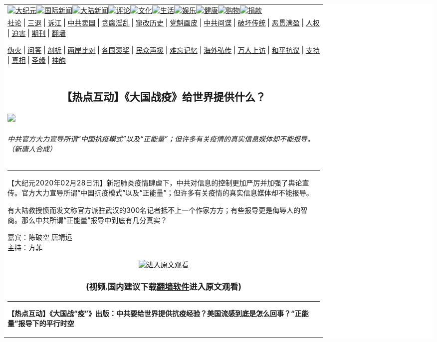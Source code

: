 <a name="1" id="1" target="_blank"></a><span id="1"></span>
<table align=center border="0"><tr><td colspan="2" VALIGN=TOP><a href="https://github.com/tjvrql262/djy/blob/master/gb/nsc413.md#1"><img src="https://raw.githubusercontent.com/tjvrql262/www/master/t/djy/1.jpg" title="大纪元"></a><a href="https://github.com/tjvrql262/djy/blob/master/gb/n24hr.md#1"><img src="https://raw.githubusercontent.com/tjvrql262/www/master/t/djy/3.jpg" title="国际新闻"></a><a href="https://github.com/tjvrql262/djy/blob/master/gb/nsc413.md#1"><img src="https://raw.githubusercontent.com/tjvrql262/www/master/t/djy/4.jpg" title="大陆新闻"></a><a href="https://github.com/tjvrql262/djy/blob/master/gb/news392.md#1"><img src="https://raw.githubusercontent.com/tjvrql262/www/master/t/djy/5.jpg" title="评论"></a><a href="https://github.com/tjvrql262/djy/blob/master/gb/news2007.md#1"><img src="https://raw.githubusercontent.com/tjvrql262/www/master/t/djy/6.jpg" title="文化"></a><a href="https://github.com/tjvrql262/djy/blob/master/gb/news2008.md#1"><img src="https://raw.githubusercontent.com/tjvrql262/www/master/t/djy/7.jpg" title="生活"></a><a href="https://github.com/tjvrql262/djy/blob/master/gb/ncyule.md#1"><img src="https://raw.githubusercontent.com/tjvrql262/www/master/t/djy/8.jpg" title="娱乐"></a><a href="https://github.com/tjvrql262/djy/blob/master/gb/nsc1002.md#1"><img src="https://raw.githubusercontent.com/tjvrql262/www/master/t/djy/9.jpg" title="健康"><a href="https://www.youlucky.com"><img src="https://raw.githubusercontent.com/tjvrql262/www/master/t/djy/10.jpg" title="购物"></a><a href="https://donate.epochtimes.com/?utm_medium=epochtimes&utm_source=referral&utm_campaign=donate_button_djyarticleheader"><img src="https://raw.githubusercontent.com/tjvrql262/www/master/t/djy/12.jpg" title="捐款"></a></td></tr>
<tr><td colspan="2" VALIGN=TOP><a target="_blank" href="https://github.com/tjvrql262/djy/blob/master/gb/9p.md#1">社论</a> | <a target="_blank" href="https://github.com/tjvrql262/djy/blob/master/gb/nf5657.md#1">三退</a> | <a target="_blank" href="https://github.com/tjvrql262/djy/blob/master/gb/nf6124.md#1">诉江</a> | <a target="_blank" href="https://github.com/tjvrql262/djy/blob/master/gb/nf1176117.md#1">中共卖国</a> | <a target="_blank" href="https://github.com/tjvrql262/djy/blob/master/gb/nf5773.md#1">贪腐淫乱</a> | <a target="_blank" href="https://github.com/tjvrql262/djy/blob/master/gb/nf1176115.md#1">窜改历史</a> | <a target="_blank" href="https://github.com/tjvrql262/djy/blob/master/gb/nf1176107.md#1">党魁画皮</a> | <a target="_blank" href="https://github.com/tjvrql262/djy/blob/master/gb/nf1320400.md#1">中共间谍</a> | <a target="_blank" href="https://github.com/tjvrql262/djy/blob/master/gb/nf1176114.md#1">破坏传统</a> | <a target="_blank" href="https://github.com/tjvrql262/ntdtv/blob/master/gb/prog447_1.md#1">恶贯满盈</a> | <a target="_blank" href="https://github.com/tjvrql262/djy/blob/master/gb/ncid278.md#1">人权</a> | <a target="_blank" href="https://github.com/tjvrql262/djy/blob/master/gb/nf1176111.md#1">迫害</a> | <a target="_blank" href="https://gitlab.com/szzdlab/mh-qikan/blob/master/README.md#1">期刊</a> | <a target="_blank" href="https://github.com/tjvrql262/www/blob/master/README.md?zsrh#8">翻墙</a></p><p><a target="_blank" href="https://github.com/tjvrql262/djy/blob/master/gb/nf5562.md#1">伪火</a> | <a target="_blank" href="https://github.com/tjvrql262/djy/blob/master/gb/nf4378.md#1">问答</a> | <a target="_blank" href="https://github.com/tjvrql262/djy/blob/master/gb/nf5792.md#1">剖析</a> | <a target="_blank" href="https://github.com/tjvrql262/djy/blob/master/gb/nf5735.md#1">两岸比对</a> | <a target="_blank" href="https://github.com/tjvrql262/djy/blob/master/gb/nf6119.md#1">各国褒奖</a> | <a target="_blank" href="https://github.com/tjvrql262/djy/blob/master/gb/nf6120.md#1">民众声援</a> | <a target="_blank" href="https://github.com/tjvrql262/djy/blob/master/gb/nf1188594.md#1">难忘记忆</a> | <a target="_blank" href="https://github.com/tjvrql262/djy/blob/master/gb/nf3180.md#1">海外弘传</a> | <a target="_blank" href="https://github.com/tjvrql262/djy/blob/master/gb/nf5410.md#1">万人上访</a> | <a target="_blank" href="https://github.com/tjvrql262/ntdtv/blob/master/gb/prog1530_1.md#1">和平抗议</a> | <a target="_blank" href="https://github.com/tjvrql262/djy/blob/master/gb/nf4386.md#1">支持</a> | <a target="_blank" href="https://github.com/tjvrql262/djy/blob/master/gb/nf4389.md#1">真相</a> | <a target="_blank" href="https://github.com/tjvrql262/djy/blob/master/gb/nf5790.md#1">圣缘</a> | <a target="_blank" href="https://github.com/tjvrql262/djy/blob/master/gb/nf4786.md#1">神韵</a></td></tr>
<tr><td VALIGN=TOP width="626"><h2 align=center>【热点互动】《大国战疫》给世界提供什么？</h2>
<img width="600" src="https://i.epochtimes.com/assets/uploads/2020/02/15f75b99df1c5a18_ttl7daykSh_54b0eb5d51220f6a-600x400.jpg" />
<h6>中共官方大力宣导所谓“中国抗疫模式”以及“正能量”；但许多有关疫情的真实信息媒体却不能报导。（新唐人合成）
</h6>
<hr>
<p>【大纪元2020年02月28日讯】新冠肺炎疫情肆虐下，中共对信息的控制更加严厉并加强了舆论宣传。官方大力宣导所谓“中国抗疫模式”以及“正能量”；但许多有关疫情的真实信息媒体却不能报导。</p>
<p>有大陆教授愤而发文称官方派驻武汉的300名记者抵不上一个作家方方；有些报导更是侮辱人的智商。那么中共所谓“正能量”报导中到底有几分真实？</p>
<p>嘉宾：陈破空 唐靖远<br />
主持：方菲</p>
<p><center><a src=""></a><a href="https://git.io/JvzVp"><img width="600" src="https://raw.githubusercontent.com/tjvrql262/djy/master/gb/300/djtsp.jpg" title="进入原文观看"  alt="进入原文观看"></a><h3 align=center>(视频.国内建议下载<a href="https://github.com/tjvrql262/www/blob/master/README.md#8">翻墙软件</a>进入原文观看)</h3><hr><a src="https://www.youtube.com/embed/DhwuyETgDn0" width="640" b="360" frameborder="0" allowfullscreen="allowfullscreen" data-mce-fragment="1"></a></center><strong>【<ahref="https://github.com/tjvrql262/djy/blob/master/gb/tag/%E7%83%AD%E7%82%B9%E4%BA%92%E5%8A%A8.md#1">热点互动</a>】《大国战“疫”》出版：中共要给世界提供抗疫经验？美国<ahref="https://github.com/tjvrql262/djy/blob/master/gb/tag/%E6%B5%81%E6%84%9F.md#1">流感</a>到底是怎么回事？“正能量”报导下的平行时空</strong></p>